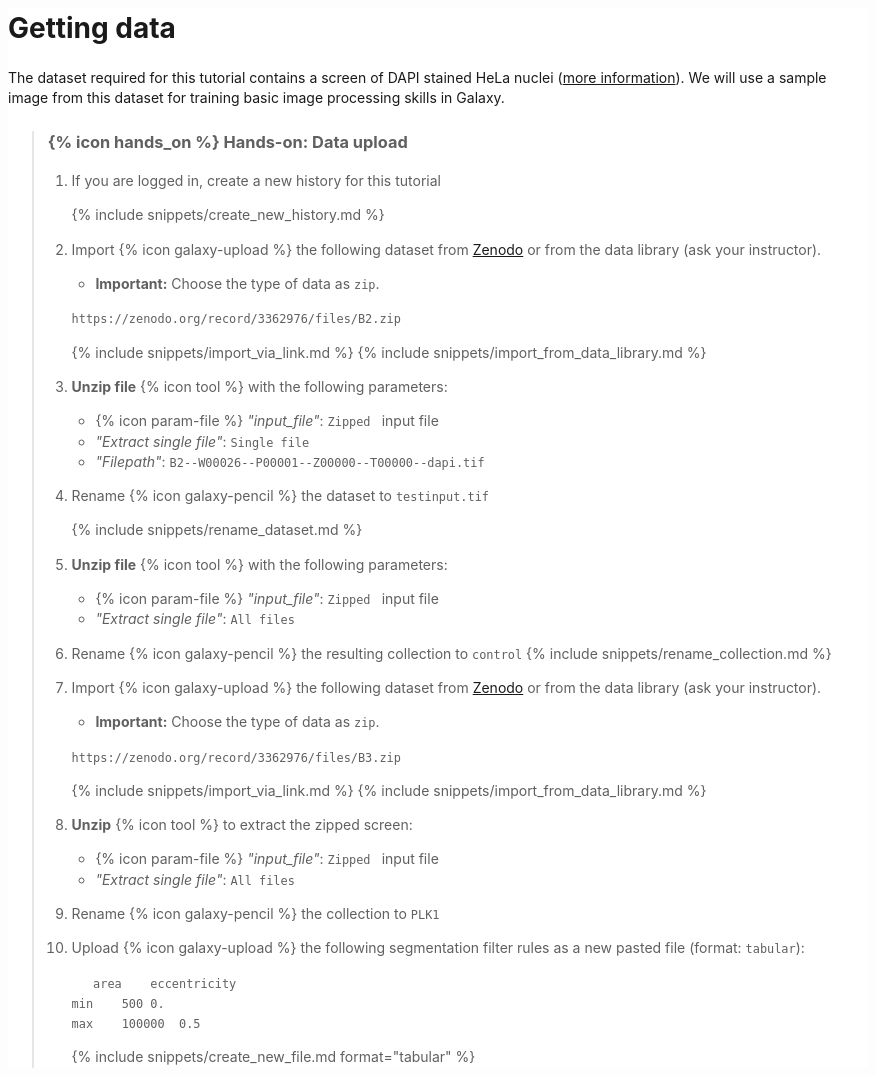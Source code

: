 # Getting data

The dataset required for this tutorial contains a screen of DAPI stained HeLa nuclei ([more information](https://zenodo.org/record/3360236)). We will use a sample image from this dataset for training basic image processing skills in Galaxy.

> ### {% icon hands_on %} Hands-on: Data upload
>
> 1. If you are logged in, create a new history for this tutorial
>
>    {% include snippets/create_new_history.md %}
>
> 2. Import {% icon galaxy-upload %} the following dataset from [Zenodo]( https://zenodo.org/record/3362976) or from the data library (ask your instructor).
>    - **Important:** Choose the type of data as `zip`.
>
>    ```
>    https://zenodo.org/record/3362976/files/B2.zip
>    ```
>
>    {% include snippets/import_via_link.md %}
>    {% include snippets/import_from_data_library.md %}
>
> 3. **Unzip file** {% icon tool %} with the following parameters:
>    - {% icon param-file %} *"input_file"*: `Zipped ` input file
>    - *"Extract single file"*: `Single file`
>    - *"Filepath"*: `B2--W00026--P00001--Z00000--T00000--dapi.tif`
>
> 4. Rename {% icon galaxy-pencil %} the dataset to `testinput.tif`
>
>    {% include snippets/rename_dataset.md %}
>
> 5. **Unzip file** {% icon tool %} with the following parameters:
>    - {% icon param-file %} *"input_file"*: `Zipped ` input file
>    - *"Extract single file"*: `All files`
>
> 6. Rename {% icon galaxy-pencil %} the resulting collection to `control`
>    {% include snippets/rename_collection.md %}
>
> 7. Import {% icon galaxy-upload %} the following dataset from [Zenodo]( https://zenodo.org/record/3362976) or from the data library (ask your instructor).
>    - **Important:** Choose the type of data as `zip`.
>    ```
>    https://zenodo.org/record/3362976/files/B3.zip
>    ```
>
>    {% include snippets/import_via_link.md %}
>    {% include snippets/import_from_data_library.md %}
>
> 8. **Unzip** {% icon tool %} to extract the zipped screen:
>    - {% icon param-file %} *"input_file"*: `Zipped ` input file
>    - *"Extract single file"*: `All files`
>
> 9. Rename {% icon galaxy-pencil %} the collection to `PLK1`
> 9. Upload {% icon galaxy-upload %} the following segmentation filter rules as a new pasted file (format: `tabular`):
>    ```
>    	area	eccentricity
>    min	500	0.
>    max	100000	0.5
>    ```
>    {% include snippets/create_new_file.md format="tabular" %}
>